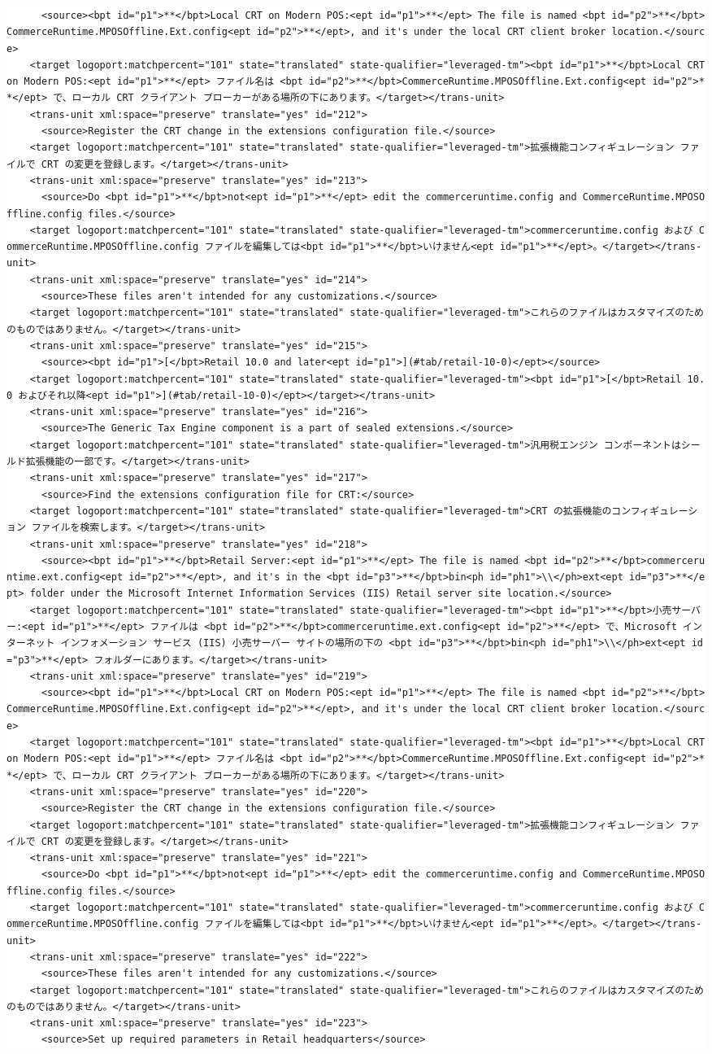           <source><bpt id="p1">**</bpt>Local CRT on Modern POS:<ept id="p1">**</ept> The file is named <bpt id="p2">**</bpt>CommerceRuntime.MPOSOffline.Ext.config<ept id="p2">**</ept>, and it's under the local CRT client broker location.</source>
        <target logoport:matchpercent="101" state="translated" state-qualifier="leveraged-tm"><bpt id="p1">**</bpt>Local CRT on Modern POS:<ept id="p1">**</ept> ファイル名は <bpt id="p2">**</bpt>CommerceRuntime.MPOSOffline.Ext.config<ept id="p2">**</ept> で、ローカル CRT クライアント ブローカーがある場所の下にあります。</target></trans-unit>
        <trans-unit xml:space="preserve" translate="yes" id="212">
          <source>Register the CRT change in the extensions configuration file.</source>
        <target logoport:matchpercent="101" state="translated" state-qualifier="leveraged-tm">拡張機能コンフィギュレーション ファイルで CRT の変更を登録します。</target></trans-unit>
        <trans-unit xml:space="preserve" translate="yes" id="213">
          <source>Do <bpt id="p1">**</bpt>not<ept id="p1">**</ept> edit the commerceruntime.config and CommerceRuntime.MPOSOffline.config files.</source>
        <target logoport:matchpercent="101" state="translated" state-qualifier="leveraged-tm">commerceruntime.config および CommerceRuntime.MPOSOffline.config ファイルを編集しては<bpt id="p1">**</bpt>いけません<ept id="p1">**</ept>。</target></trans-unit>
        <trans-unit xml:space="preserve" translate="yes" id="214">
          <source>These files aren't intended for any customizations.</source>
        <target logoport:matchpercent="101" state="translated" state-qualifier="leveraged-tm">これらのファイルはカスタマイズのためのものではありません。</target></trans-unit>
        <trans-unit xml:space="preserve" translate="yes" id="215">
          <source><bpt id="p1">[</bpt>Retail 10.0 and later<ept id="p1">](#tab/retail-10-0)</ept></source>
        <target logoport:matchpercent="101" state="translated" state-qualifier="leveraged-tm"><bpt id="p1">[</bpt>Retail 10.0 およびそれ以降<ept id="p1">](#tab/retail-10-0)</ept></target></trans-unit>
        <trans-unit xml:space="preserve" translate="yes" id="216">
          <source>The Generic Tax Engine component is a part of sealed extensions.</source>
        <target logoport:matchpercent="101" state="translated" state-qualifier="leveraged-tm">汎用税エンジン コンポーネントはシールド拡張機能の一部です。</target></trans-unit>
        <trans-unit xml:space="preserve" translate="yes" id="217">
          <source>Find the extensions configuration file for CRT:</source>
        <target logoport:matchpercent="101" state="translated" state-qualifier="leveraged-tm">CRT の拡張機能のコンフィギュレーション ファイルを検索します。</target></trans-unit>
        <trans-unit xml:space="preserve" translate="yes" id="218">
          <source><bpt id="p1">**</bpt>Retail Server:<ept id="p1">**</ept> The file is named <bpt id="p2">**</bpt>commerceruntime.ext.config<ept id="p2">**</ept>, and it's in the <bpt id="p3">**</bpt>bin<ph id="ph1">\\</ph>ext<ept id="p3">**</ept> folder under the Microsoft Internet Information Services (IIS) Retail server site location.</source>
        <target logoport:matchpercent="101" state="translated" state-qualifier="leveraged-tm"><bpt id="p1">**</bpt>小売サーバー:<ept id="p1">**</ept> ファイルは <bpt id="p2">**</bpt>commerceruntime.ext.config<ept id="p2">**</ept> で、Microsoft インターネット インフォメーション サービス (IIS) 小売サーバー サイトの場所の下の <bpt id="p3">**</bpt>bin<ph id="ph1">\\</ph>ext<ept id="p3">**</ept> フォルダーにあります。</target></trans-unit>
        <trans-unit xml:space="preserve" translate="yes" id="219">
          <source><bpt id="p1">**</bpt>Local CRT on Modern POS:<ept id="p1">**</ept> The file is named <bpt id="p2">**</bpt>CommerceRuntime.MPOSOffline.Ext.config<ept id="p2">**</ept>, and it's under the local CRT client broker location.</source>
        <target logoport:matchpercent="101" state="translated" state-qualifier="leveraged-tm"><bpt id="p1">**</bpt>Local CRT on Modern POS:<ept id="p1">**</ept> ファイル名は <bpt id="p2">**</bpt>CommerceRuntime.MPOSOffline.Ext.config<ept id="p2">**</ept> で、ローカル CRT クライアント ブローカーがある場所の下にあります。</target></trans-unit>
        <trans-unit xml:space="preserve" translate="yes" id="220">
          <source>Register the CRT change in the extensions configuration file.</source>
        <target logoport:matchpercent="101" state="translated" state-qualifier="leveraged-tm">拡張機能コンフィギュレーション ファイルで CRT の変更を登録します。</target></trans-unit>
        <trans-unit xml:space="preserve" translate="yes" id="221">
          <source>Do <bpt id="p1">**</bpt>not<ept id="p1">**</ept> edit the commerceruntime.config and CommerceRuntime.MPOSOffline.config files.</source>
        <target logoport:matchpercent="101" state="translated" state-qualifier="leveraged-tm">commerceruntime.config および CommerceRuntime.MPOSOffline.config ファイルを編集しては<bpt id="p1">**</bpt>いけません<ept id="p1">**</ept>。</target></trans-unit>
        <trans-unit xml:space="preserve" translate="yes" id="222">
          <source>These files aren't intended for any customizations.</source>
        <target logoport:matchpercent="101" state="translated" state-qualifier="leveraged-tm">これらのファイルはカスタマイズのためのものではありません。</target></trans-unit>
        <trans-unit xml:space="preserve" translate="yes" id="223">
          <source>Set up required parameters in Retail headquarters</source>